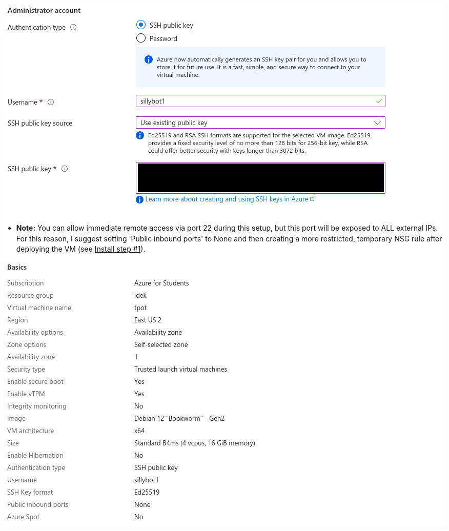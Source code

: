 ![Basics-2](basics2.png)

- <b>Note:</b> You can allow immediate remote access via port 22 during this setup, but this port will be exposed to ALL external IPs. For this reason, I suggest setting 'Public inbound ports' to None and then creating a more restricted, temporary NSG rule after deploying the VM (see [Install step #1](#installing-t-pot)).

![Basics](basics.png)
